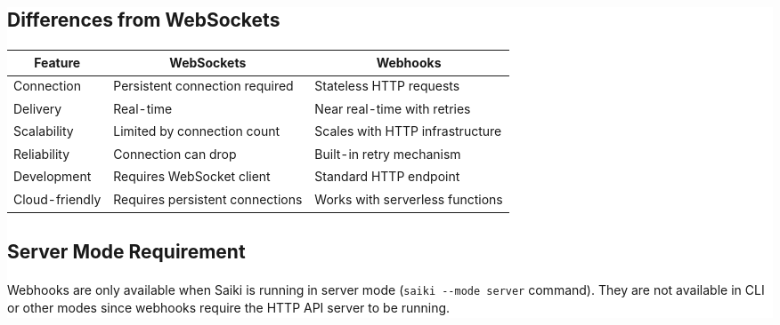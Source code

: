 ## Differences from WebSockets

| Feature | WebSockets | Webhooks |
|---------|------------|----------|
| Connection | Persistent connection required | Stateless HTTP requests |
| Delivery | Real-time | Near real-time with retries |
| Scalability | Limited by connection count | Scales with HTTP infrastructure |
| Reliability | Connection can drop | Built-in retry mechanism |
| Development | Requires WebSocket client | Standard HTTP endpoint |
| Cloud-friendly | Requires persistent connections | Works with serverless functions |

## Server Mode Requirement

Webhooks are only available when Saiki is running in server mode (`saiki --mode server` command). They are not available in CLI or other modes since webhooks require the HTTP API server to be running.